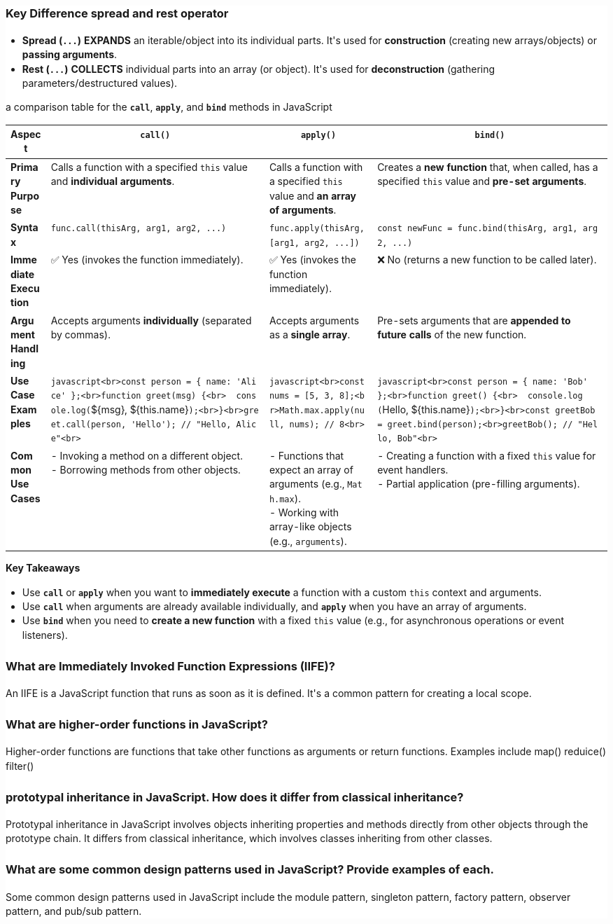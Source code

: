 ### Key Difference spread and rest operator

- **Spread (`...`)** **EXPANDS** an iterable/object into its individual parts. It's used for **construction** (creating new arrays/objects) or **passing arguments**.
- **Rest (`...`)** **COLLECTS** individual parts into an array (or object). It's used for **deconstruction** (gathering parameters/destructured values).

a comparison table for the **`call`**, **`apply`**, and **`bind`** methods in JavaScript

| **Aspect** | **`call()`** | **`apply()`** | **`bind()`** |
| --- | --- | --- | --- |
| **Primary Purpose** | Calls a function with a specified `this` value and **individual arguments**. | Calls a function with a specified `this` value and **an array of arguments**. | Creates a **new function** that, when called, has a specified `this` value and **pre-set arguments**. |
| **Syntax** | `func.call(thisArg, arg1, arg2, ...)` | `func.apply(thisArg, [arg1, arg2, ...])` | `const newFunc = func.bind(thisArg, arg1, arg2, ...)` |
| **Immediate Execution** | ✅ Yes (invokes the function immediately). | ✅ Yes (invokes the function immediately). | ❌ No (returns a new function to be called later). |
| **Argument Handling** | Accepts arguments **individually** (separated by commas). | Accepts arguments as a **single array**. | Pre-sets arguments that are **appended to future calls** of the new function. |
| **Use Case Examples** | `javascript<br>const person = { name: 'Alice' };<br>function greet(msg) {<br>  console.log(`${msg}, ${this.name}`);<br>}<br>greet.call(person, 'Hello'); // "Hello, Alice"<br>` | `javascript<br>const nums = [5, 3, 8];<br>Math.max.apply(null, nums); // 8<br>` | `javascript<br>const person = { name: 'Bob' };<br>function greet() {<br>  console.log(`Hello, ${this.name}`);<br>}<br>const greetBob = greet.bind(person);<br>greetBob(); // "Hello, Bob"<br>` |
| **Common Use Cases** | - Invoking a method on a different object.<br>- Borrowing methods from other objects. | - Functions that expect an array of arguments (e.g., `Math.max`).<br>- Working with array-like objects (e.g., `arguments`). | - Creating a function with a fixed `this` value for event handlers.<br>- Partial application (pre-filling arguments). |

**Key Takeaways**

- Use **`call`** or **`apply`** when you want to **immediately execute** a function with a custom `this` context and arguments.
- Use **`call`** when arguments are already available individually, and **`apply`** when you have an array of arguments.
- Use **`bind`** when you need to **create a new function** with a fixed `this` value (e.g., for asynchronous operations or event listeners).

### What are Immediately Invoked Function Expressions (IIFE)?

An IIFE is a JavaScript function that runs as soon as it is defined. It's a common pattern for creating a local scope.

### **What are higher-order functions in JavaScript?**

Higher-order functions are functions that take other functions as arguments or return functions. Examples include map() reduice() filter()

### **prototypal inheritance in JavaScript. How does it differ from classical inheritance?**

Prototypal inheritance in JavaScript involves objects inheriting properties and methods directly from other objects through the prototype chain. It differs from classical inheritance, which involves classes inheriting from other classes.

### **What are some common design patterns used in JavaScript? Provide examples of each.**

Some common design patterns used in JavaScript include the module pattern, singleton pattern, factory pattern, observer pattern, and pub/sub pattern.
